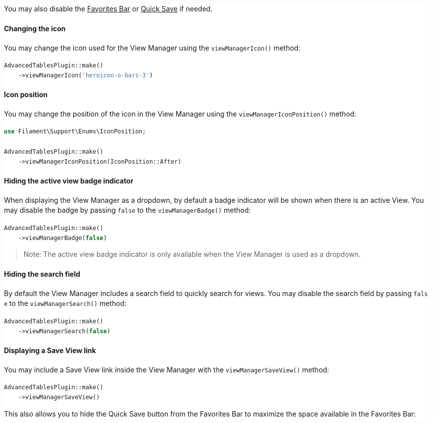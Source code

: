 You may also disable the [Favorites Bar](#disabling-the-favorites-bar) or [Quick Save](#disabling-quick-save) if needed.

#### Changing the icon

You may change the icon used for the View Manager using the `viewManagerIcon()` method:

```php
AdvancedTablesPlugin::make()
    ->viewManagerIcon('heroicon-o-bars-3')
```

#### Icon position

You may change the position of the icon in the View Manager using the `viewManagerIconPosition()` method:

```php
use Filament\Support\Enums\IconPosition;

AdvancedTablesPlugin::make()
    ->viewManagerIconPosition(IconPosition::After)
```

#### Hiding the active view badge indicator

When displaying the View Manager as a dropdown, by default a badge indicator will be shown when there is an active View. You may disable the badge by passing `false` to the `viewManagerBadge()` method:

```php
AdvancedTablesPlugin::make()
    ->viewManagerBadge(false)
```

> Note: The active view badge indicator is only available when the View Manager is used as a dropdown.

#### Hiding the search field

By default the View Manager includes a search field to quickly search for views. You may disable the search field by passing `false` to the `viewManagerSearch()` method:

```php
AdvancedTablesPlugin::make()
    ->viewManagerSearch(false)
```

#### Displaying a Save View link

You may include a Save View link inside the View Manager with the `viewManagerSaveView()` method:

```php
AdvancedTablesPlugin::make()
    ->viewManagerSaveView()
```

This also allows you to hide the Quick Save button from the Favorites Bar to maximize the space available in the Favorites Bar:
